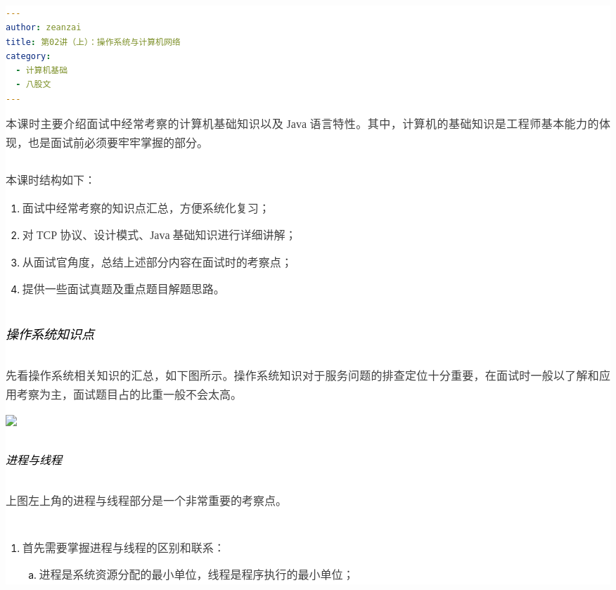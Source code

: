 ```yaml
---
author: zeanzai
title: 第02讲（上）：操作系统与计算机网络
category:
  - 计算机基础
  - 八股文
---
```


<p style="margin-top: 0pt; margin-bottom: 0pt; font-size: 11pt; color: rgb(73, 73, 73); text-indent: 0em; text-align: justify; line-height: 1.75em;"><span style="font-size: 16px; color: rgb(63, 63, 63); font-family: 微软雅黑, &quot;Microsoft YaHei&quot;;">本课时主要介绍面试中经常考察的计算机基础知识以及&nbsp;Java&nbsp;语言特性。其中，计算机的基础知识是工程师基本能力的体现，也是面试前必须要牢牢掌握的部分。</span></p>
<p style="margin-top: 0pt; margin-bottom: 0pt; font-size: 11pt; color: rgb(73, 73, 73); text-indent: 0em; text-align: justify; line-height: 1.75em;"><span style="font-size: 16px; color: rgb(63, 63, 63); font-family: 微软雅黑, &quot;Microsoft YaHei&quot;;">&nbsp;</span></p>
<p style="margin-top: 0pt; margin-bottom: 0pt; font-size: 11pt; color: rgb(73, 73, 73); text-indent: 0em; text-align: justify; line-height: 1.75em;"><span style="font-size: 16px; color: rgb(63, 63, 63); font-family: 微软雅黑, &quot;Microsoft YaHei&quot;;">本课时结构如下：</span></p>
<ol style="">
 <li><p style="text-indent: 0em; text-align: justify; line-height: 1.75em;"><span style="font-size: 16px; color: rgb(63, 63, 63); font-family: 微软雅黑, &quot;Microsoft YaHei&quot;;">面试中经常考察的知识点汇总，方便系统化复习；</span></p></li>
 <li><p style="text-indent: 0em; text-align: justify; line-height: 1.75em;"><span style="font-size: 16px; color: rgb(63, 63, 63); font-family: 微软雅黑, &quot;Microsoft YaHei&quot;;">对&nbsp;TCP&nbsp;协议、设计模式、Java&nbsp;基础知识进行详细讲解；</span></p></li>
 <li><p style="text-indent: 0em; text-align: justify; line-height: 1.75em;"><span style="font-size: 16px; color: rgb(63, 63, 63); font-family: 微软雅黑, &quot;Microsoft YaHei&quot;;">从面试官角度，总结上述部分内容在面试时的考察点；</span></p></li>
 <li><p style="text-indent: 0em; text-align: justify; line-height: 1.75em;"><span style="font-size: 16px; color: rgb(63, 63, 63); font-family: 微软雅黑, &quot;Microsoft YaHei&quot;;">提供一些面试真题及重点题目解题思路。</span></p></li>
</ol>
<h1></h1>
<h6 style="text-indent: 0em; text-align: justify; line-height: 1.75em;"><span style="font-family: 微软雅黑, &quot;Microsoft YaHei&quot;; font-size: 18px; color: rgb(0, 0, 0);">操作系统知识点</span></h6>
<p style="margin-top: 0pt; margin-bottom: 0pt; font-size: 11pt; color: rgb(73, 73, 73); text-indent: 0em; text-align: justify; line-height: 1.75em;"><span style="color: rgb(63, 63, 63); font-size: 16px; font-family: 微软雅黑, &quot;Microsoft YaHei&quot;;">先看操作系统相关知识的汇总，如下图所示。操作系统知识对于服务问题的排查定位十分重要，在面试时一般以了解和应用考察为主，面试题目占的比重一般不会太高。</span></p>
<p style="margin-top: 0pt; margin-bottom: 0pt; font-size: 11pt; color: rgb(73, 73, 73); text-indent: 0em; text-align: justify; line-height: 1.75em;"><span style="font-size: 16px; color: rgb(63, 63, 63); font-family: 微软雅黑, &quot;Microsoft YaHei&quot;;"></span></p>
<p style="text-align: justify; text-indent: 0em; line-height: 1.75em;"><img src="http://s0.lgstatic.com/i/image2/M01/8A/6E/CgotOV13hveADW6kAAHI_mwTaq0672.png"><span style="font-size: 16px; color: rgb(63, 63, 63); font-family: 微软雅黑, &quot;Microsoft YaHei&quot;;">&nbsp; &nbsp; &nbsp;&nbsp;</span></p>
<h2></h2>
<h6 style="text-indent: 0em; text-align: justify; line-height: 1.75em;"><span style="font-size: 16px; font-family: 微软雅黑, &quot;Microsoft YaHei&quot;; color: rgb(0, 0, 0);">进程与线程</span></h6>
<p style="margin-top: 0pt; margin-bottom: 0pt; font-size: 11pt; color: rgb(73, 73, 73); text-indent: 0em; text-align: justify; line-height: 1.75em;"><span style="color: rgb(63, 63, 63); font-size: 16px; font-family: 微软雅黑, &quot;Microsoft YaHei&quot;;">上图左上角的进程与线程部分是一个非常重要的考察点。</span></p>
<p style="margin-top: 0pt; margin-bottom: 0pt; font-size: 11pt; color: rgb(73, 73, 73); text-indent: 0em; text-align: justify; line-height: 1.75em;"><span style="font-size: 16px; color: rgb(63, 63, 63); font-family: 微软雅黑, &quot;Microsoft YaHei&quot;;">&nbsp;</span></p>
<ol style="">
 <li><p style="text-indent: 0em; text-align: justify; line-height: 1.75em;"><span style="font-size: 16px; color: rgb(63, 63, 63); font-family: 微软雅黑, &quot;Microsoft YaHei&quot;;">首先需要掌握进程与线程的区别和联系：</span></p></li>
 <ol style="list-style-type: lower-alpha;">
  <li><p style="text-indent: 0em; text-align: justify; line-height: 1.75em;"><span style="font-size: 16px; color: rgb(63, 63, 63); font-family: 微软雅黑, &quot;Microsoft YaHei&quot;;">进程是系统资源分配的最小单位，线程是程序执行的最小单位；</span></p></li>